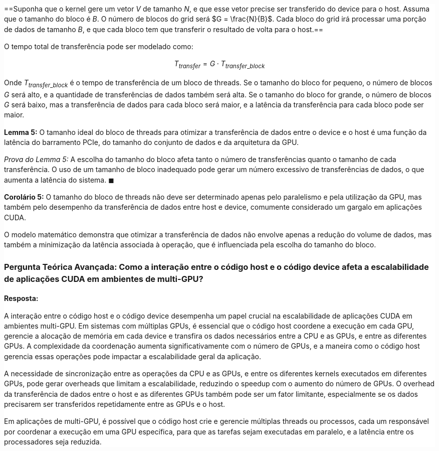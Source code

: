 ==Suponha que o kernel gere um vetor $V$ de tamanho $N$, e que esse vetor precise ser transferido do device para o host. Assuma que o tamanho do bloco é $B$. O número de blocos do grid será $G = \frac{N}{B}$. Cada bloco do grid irá processar uma porção de dados de tamanho $B$, e que cada bloco tem que transferir o resultado de volta para o host.==

O tempo total de transferência pode ser modelado como:

$$
T_{transfer} = G \cdot T_{transfer\_block}
$$

Onde $T_{transfer\_block}$ é o tempo de transferência de um bloco de threads.
Se o tamanho do bloco for pequeno, o número de blocos $G$ será alto, e a quantidade de transferências de dados também será alta. Se o tamanho do bloco for grande, o número de blocos $G$ será baixo, mas a transferência de dados para cada bloco será maior, e a latência da transferência para cada bloco pode ser maior.

**Lemma 5:** O tamanho ideal do bloco de threads para otimizar a transferência de dados entre o device e o host é uma função da latência do barramento PCIe, do tamanho do conjunto de dados e da arquitetura da GPU.

*Prova do Lemma 5:* A escolha do tamanho do bloco afeta tanto o número de transferências quanto o tamanho de cada transferência. O uso de um tamanho de bloco inadequado pode gerar um número excessivo de transferências de dados, o que aumenta a latência do sistema. $\blacksquare$

**Corolário 5:** O tamanho do bloco de threads não deve ser determinado apenas pelo paralelismo e pela utilização da GPU, mas também pelo desempenho da transferência de dados entre host e device, comumente considerado um gargalo em aplicações CUDA.

O modelo matemático demonstra que otimizar a transferência de dados não envolve apenas a redução do volume de dados, mas também a minimização da latência associada à operação, que é influenciada pela escolha do tamanho do bloco.

### Pergunta Teórica Avançada: **Como a interação entre o código host e o código device afeta a escalabilidade de aplicações CUDA em ambientes de multi-GPU?**

**Resposta:**

A interação entre o código host e o código device desempenha um papel crucial na escalabilidade de aplicações CUDA em ambientes multi-GPU. Em sistemas com múltiplas GPUs, é essencial que o código host coordene a execução em cada GPU, gerencie a alocação de memória em cada device e transfira os dados necessários entre a CPU e as GPUs, e entre as diferentes GPUs. A complexidade da coordenação aumenta significativamente com o número de GPUs, e a maneira como o código host gerencia essas operações pode impactar a escalabilidade geral da aplicação.

A necessidade de sincronização entre as operações da CPU e as GPUs, e entre os diferentes kernels executados em diferentes GPUs, pode gerar overheads que limitam a escalabilidade, reduzindo o speedup com o aumento do número de GPUs. O overhead da transferência de dados entre o host e as diferentes GPUs também pode ser um fator limitante, especialmente se os dados precisarem ser transferidos repetidamente entre as GPUs e o host.

Em aplicações de multi-GPU, é possível que o código host crie e gerencie múltiplas threads ou processos, cada um responsável por coordenar a execução em uma GPU específica, para que as tarefas sejam executadas em paralelo, e a latência entre os processadores seja reduzida.
